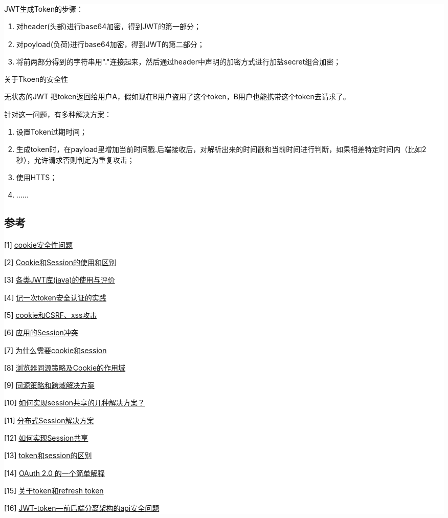 
JWT生成Token的步骤：

1. 对header(头部)进行base64加密，得到JWT的第一部分；

2. 对poyload(负荷)进行base64加密，得到JWT的第二部分；

3. 将前两部分得到的字符串用"."连接起来，然后通过header中声明的加密方式进行加盐secret组合加密；


关于Tkoen的安全性

无状态的JWT 把token返回给用户A，假如现在B用户盗用了这个token，B用户也能携带这个token去请求了。

针对这一问题，有多种解决方案：

1. 设置Token过期时间；

2. 生成token时，在payload里增加当前时间戳.后端接收后，对解析出来的时间戳和当前时间进行判断，如果相差特定时间内（比如2秒），允许请求否则判定为重复攻击；

3. 使用HTTS；

4. ……



## 参考

[1] [cookie安全性问题](https://blog.csdn.net/resilient/article/details/85249842)

[2] [Cookie和Session的使用和区别](https://www.jianshu.com/p/9a561b36e9f3)

[3] [各类JWT库(java)的使用与评价](http://andaily.com/blog/?p=956)

[4] [记一次token安全认证的实践](https://zhuanlan.zhihu.com/p/65042754)

[5] [cookie和CSRF、xss攻击](https://www.jianshu.com/p/78f65023cf9d)

[6] [应用的Session冲突](https://my.oschina.net/moyuqi/blog/98475)

[7] [为什么需要cookie和session](https://www.cnblogs.com/zwt0626/p/11803683.html)

[8] [浏览器同源策略及Cookie的作用域](https://www.cnblogs.com/liuqiyun/p/8663935.html)

[9] [同源策略和跨域解决方案](https://www.cnblogs.com/rain-chenwei/p/9520240.html)

[10] [如何实现session共享的几种解决方案？](https://blog.csdn.net/qq_36520235/article/details/87830929)

[11] [分布式Session解决方案](https://www.cnblogs.com/SimpleWu/p/10118674.html)

[12] [如何实现Session共享](https://www.iteye.com/blog/uule-2236466)

[13] [token和session的区别](https://www.cnblogs.com/belongs-to-qinghua/p/11353228.html)

[14] [OAuth 2.0 的一个简单解释](http://www.ruanyifeng.com/blog/2019/04/oauth_design.html)

[15] [关于token和refresh token](https://blog.csdn.net/weixin_41282397/article/details/81908025)

[16] [JWT-token—前后端分离架构的api安全问题](https://www.jianshu.com/p/836df92c06eb)
